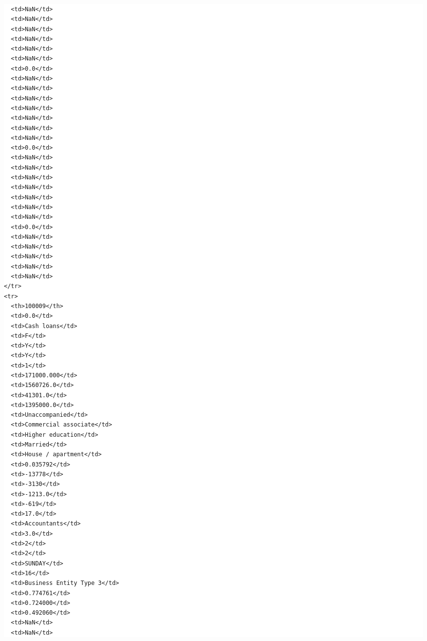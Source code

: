       <td>NaN</td>
      <td>NaN</td>
      <td>NaN</td>
      <td>NaN</td>
      <td>NaN</td>
      <td>NaN</td>
      <td>0.0</td>
      <td>NaN</td>
      <td>NaN</td>
      <td>NaN</td>
      <td>NaN</td>
      <td>NaN</td>
      <td>NaN</td>
      <td>NaN</td>
      <td>0.0</td>
      <td>NaN</td>
      <td>NaN</td>
      <td>NaN</td>
      <td>NaN</td>
      <td>NaN</td>
      <td>NaN</td>
      <td>NaN</td>
      <td>0.0</td>
      <td>NaN</td>
      <td>NaN</td>
      <td>NaN</td>
      <td>NaN</td>
      <td>NaN</td>
    </tr>
    <tr>
      <th>100009</th>
      <td>0.0</td>
      <td>Cash loans</td>
      <td>F</td>
      <td>Y</td>
      <td>Y</td>
      <td>1</td>
      <td>171000.000</td>
      <td>1560726.0</td>
      <td>41301.0</td>
      <td>1395000.0</td>
      <td>Unaccompanied</td>
      <td>Commercial associate</td>
      <td>Higher education</td>
      <td>Married</td>
      <td>House / apartment</td>
      <td>0.035792</td>
      <td>-13778</td>
      <td>-3130</td>
      <td>-1213.0</td>
      <td>-619</td>
      <td>17.0</td>
      <td>Accountants</td>
      <td>3.0</td>
      <td>2</td>
      <td>2</td>
      <td>SUNDAY</td>
      <td>16</td>
      <td>Business Entity Type 3</td>
      <td>0.774761</td>
      <td>0.724000</td>
      <td>0.492060</td>
      <td>NaN</td>
      <td>NaN</td>